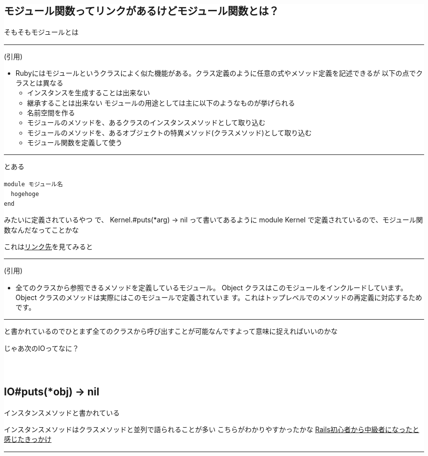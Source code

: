 ## モジュール関数ってリンクがあるけどモジュール関数とは？

そもそもモジュールとは

---
(引用)

- Rubyにはモジュールというクラスによく似た機能がある。クラス定義のように任意の式やメソッド定義を記述できるが
 以下の点でクラスとは異なる
   - インスタンスを生成することは出来ない
   - 継承することは出来ない
 モジュールの用途としては主に以下のようなものが挙げられる
   - 名前空間を作る
   - モジュールのメソッドを、あるクラスのインスタンスメソッドとして取り込む
   - モジュールのメソッドを、あるオブジェクトの特異メソッド(クラスメソッド)として取り込む
   - モジュール関数を定義して使う

---

とある
```
module モジュール名
  hogehoge
end
```

みたいに定義されているやつ
で、
Kernel.#puts(*arg) -> nil
って書いてあるように
module Kernel
で定義されているので、モジュール関数なんだなってことかな

これは[リンク先](http://docs.ruby-lang.org/ja/2.1.0/class/Kernel.html)を見てみると

---
(引用)

- 全てのクラスから参照できるメソッドを定義しているモジュール。 Object クラスはこのモジュールをインクルードしています。
Object クラスのメソッドは実際にはこのモジュールで定義されていま す。これはトップレベルでのメソッドの再定義に対応するためです。

---

と書かれているのでひとまず全てのクラスから呼び出すことが可能なんですよって意味に捉えればいいのかな

じゃあ次のIOってなに？

<br>

## IO#puts(*obj) -> nil

インスタンスメソッドと書かれている

インスタンスメソッドはクラスメソッドと並列で語られることが多い
こちらがわかりやすかったかな
[Rails初心者から中級者になったと感じたきっかけ](http://nigohiroki.hatenablog.com/entry/2014/03/12/010344)

---